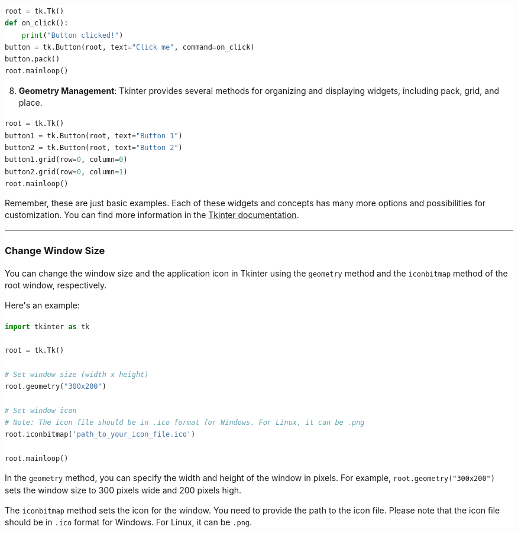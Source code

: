 ```python
root = tk.Tk()
def on_click():
    print("Button clicked!")
button = tk.Button(root, text="Click me", command=on_click)
button.pack()
root.mainloop()
```

8. **Geometry Management**: Tkinter provides several methods for organizing and displaying widgets, including pack, grid, and place.

```python
root = tk.Tk()
button1 = tk.Button(root, text="Button 1")
button2 = tk.Button(root, text="Button 2")
button1.grid(row=0, column=0)
button2.grid(row=0, column=1)
root.mainloop()
```

Remember, these are just basic examples. Each of these widgets and concepts has many more options and possibilities for customization. You can find more information in the [Tkinter documentation](https://docs.python.org/3/library/tkinter.html).

---

### Change Window Size

You can change the window size and the application icon in Tkinter using the `geometry` method and the `iconbitmap` method of the root window, respectively.

Here's an example:

```python
import tkinter as tk

root = tk.Tk()

# Set window size (width x height)
root.geometry("300x200")

# Set window icon
# Note: The icon file should be in .ico format for Windows. For Linux, it can be .png
root.iconbitmap('path_to_your_icon_file.ico')

root.mainloop()
```

In the `geometry` method, you can specify the width and height of the window in pixels. For example, `root.geometry("300x200")` sets the window size to 300 pixels wide and 200 pixels high.

The `iconbitmap` method sets the icon for the window. You need to provide the path to the icon file. Please note that the icon file should be in `.ico` format for Windows. For Linux, it can be `.png`.
